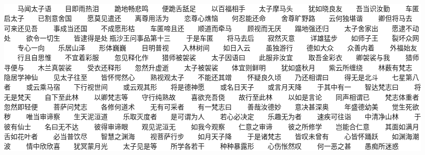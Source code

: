 　　马闻太子语　　目即雨热泪
　　跪地畅悲鸣　　便跪舌舐足
　　以百福相手　　太子摩马头
　　犹如晓良友　　吾当识汝勤
　　车匿启太子　　已割意舍国
　　愿莫见遣还　　离尊用活为
　　恋尊心燋恼　　何忍能还命
　　舍尊旷野路　　云何独堪谐
　　卿但将马去　　可来还见吾
　　事成当还国　　不成愿形枯
　　车匿啼且还　　顺道而牵马
　　顾视而无厌　　蹋地强还归
　　太子舍家出　　愿逮不动处
　　欲令一切生　　皆逮得是处
瓶沙王问事品第十三
　　于是车匿　　将马去后　　寂然灭意
　　详雄猛步　　如师子王　　裂坏众网
　　专心一向　　乐居山泽　　形体巍巍
　　目明普视　　入林树间　　如日入云
　　虽独游行　　德如大众　　众善内着
　　外福始友
　　行且自思惟　　不宜着彩服
　　忽见释化作　　猎师被袈裟
　　太子因语曰　　此服非汝宜
　　取吾金彩衣　　卿袈裟与我
　　猎师寻便与　　木兰真袈裟
　　受衣还释形　　忽然升虚逝
　　太子被袈裟　　体宜则鲜明
　　犹如盛秋月　　紫云所缠绕
　　林薮有梵志　　隐居学神仙
　　见太子往至　　皆怀愕然心
　　熟视观太子　　不能还其竲
　　怀疑良久顷　　乃还相谓曰
　　得无是北斗　　七星第八者
　　或云乘马宿　　下行视世间
　　或云观其形　　将是德神愿
　　或名日天子　　或言月天降
　　于其中有一　　智达梵志曰
　　将无是梵天　　自下至此林
　　以卿梵志等　　守行纯熟故
　　喜欲充吾侥　　故行至此林
　　以如是言论　　同声相谓已
　　梵志体重者　　忽然即轻便
　　菩萨问梵志　　各修何道术
　　无有可采者　　有一梵志曰
　　善哉汝德妙　　意决甚深奥
　　年盛德幼美　　觉生死欲秽
　　唯当审谛察　　生天泥洹道
　　乐取灭度者　　是可谓为人
　　若心必决定　　乐趣无为者
　　速疾可往诣　　中清净山林
　　于彼有仙士　　名曰无不达
　　彼得审谛眼　　观见泥洹无
　　如我今观察　　仁意之审谛
　　彼之所修学　　岂能合仁意
　　其面如满月　　舌如花叶者
　　必当普饮尽　　智慧之渊海
　　视菩萨行步　　如月天子降
　　于是诸梵志　　皆叹未曾有
　　心皆怀踊跃　　如渊海潮波
　　情中欣欣喜　　犹冥蒙月光
　　太子见是等　　所学各若干
　　种种暴露形　　心伤怅然叹
　　何一恶之甚　　愚痴所迷惑